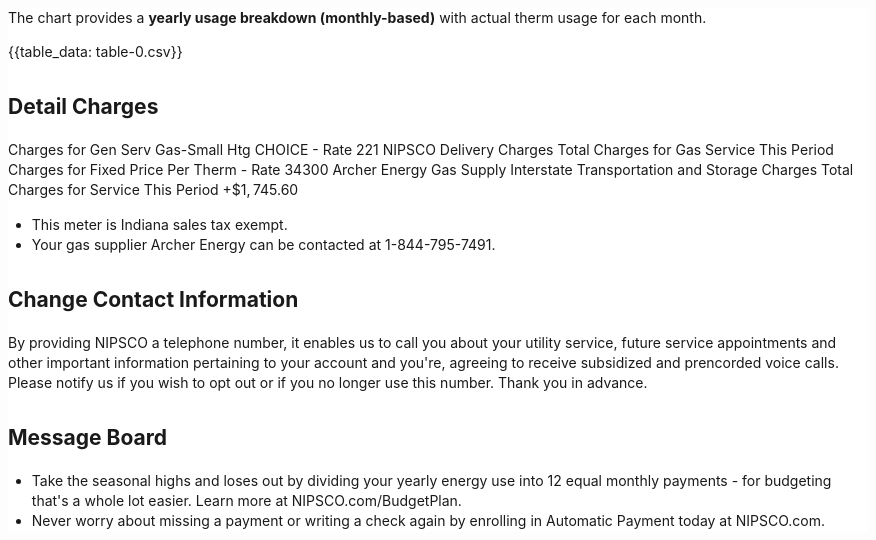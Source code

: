 The chart provides a **yearly usage breakdown (monthly-based)** with actual therm usage for each month.

{{table_data: table-0.csv}}

## Detail Charges

Charges for Gen Serv Gas-Small Htg CHOICE - Rate 221
NIPSCO
Delivery Charges
Total Charges for Gas Service This Period
Charges for Fixed Price Per Therm - Rate 34300
Archer Energy
Gas Supply
Interstate Transportation and Storage Charges
Total Charges for Service This Period
$+\$ 1,745.60$

- This meter is Indiana sales tax exempt.
- Your gas supplier Archer Energy can be contacted at 1-844-795-7491.


## Change Contact Information

By providing NIPSCO a telephone number, it enables us to call you about your utility service, future service appointments and other important information pertaining to your account and you're, agreeing to receive subsidized and prencorded voice calls. Please notify us if you wish to opt out or if you no longer use this number. Thank you in advance.

## Message Board

- Take the seasonal highs and loses out by dividing your yearly energy use into 12 equal monthly payments - for budgeting that's a whole lot easier. Learn more at NIPSCO.com/BudgetPlan.
- Never worry about missing a payment or writing a check again by enrolling in Automatic Payment today at NIPSCO.com.
